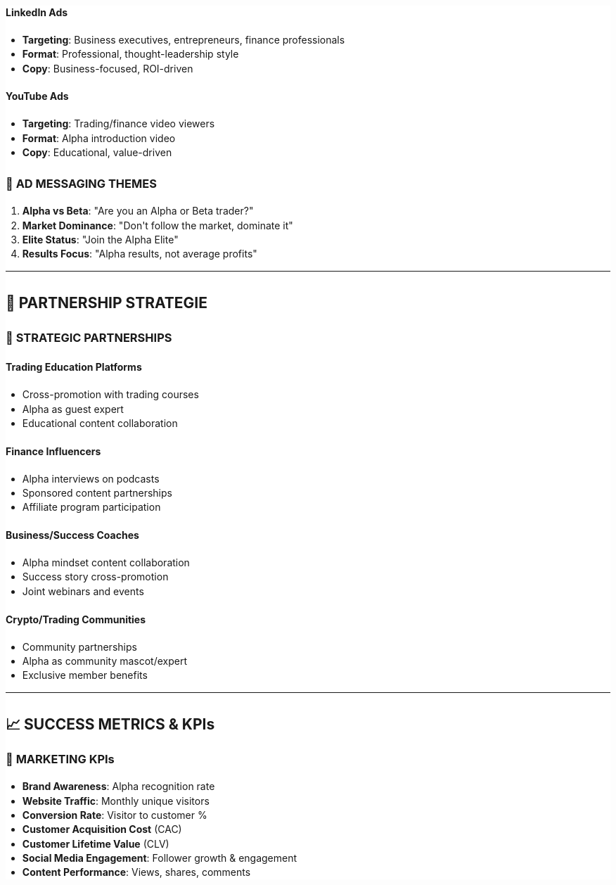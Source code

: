 #### **LinkedIn Ads**
- **Targeting**: Business executives, entrepreneurs, finance professionals
- **Format**: Professional, thought-leadership style
- **Copy**: Business-focused, ROI-driven

#### **YouTube Ads**
- **Targeting**: Trading/finance video viewers
- **Format**: Alpha introduction video
- **Copy**: Educational, value-driven

### 🎯 **AD MESSAGING THEMES**
1. **Alpha vs Beta**: "Are you an Alpha or Beta trader?"
2. **Market Dominance**: "Don't follow the market, dominate it"
3. **Elite Status**: "Join the Alpha Elite"
4. **Results Focus**: "Alpha results, not average profits"

---

## 🤝 PARTNERSHIP STRATEGIE

### 🎯 **STRATEGIC PARTNERSHIPS**

#### **Trading Education Platforms**
- Cross-promotion with trading courses
- Alpha as guest expert
- Educational content collaboration

#### **Finance Influencers**
- Alpha interviews on podcasts
- Sponsored content partnerships
- Affiliate program participation

#### **Business/Success Coaches**
- Alpha mindset content collaboration
- Success story cross-promotion
- Joint webinars and events

#### **Crypto/Trading Communities**
- Community partnerships
- Alpha as community mascot/expert
- Exclusive member benefits

---

## 📈 SUCCESS METRICS & KPIs

### 🎯 **MARKETING KPIs**
- **Brand Awareness**: Alpha recognition rate
- **Website Traffic**: Monthly unique visitors
- **Conversion Rate**: Visitor to customer %
- **Customer Acquisition Cost** (CAC)
- **Customer Lifetime Value** (CLV)
- **Social Media Engagement**: Follower growth & engagement
- **Content Performance**: Views, shares, comments
